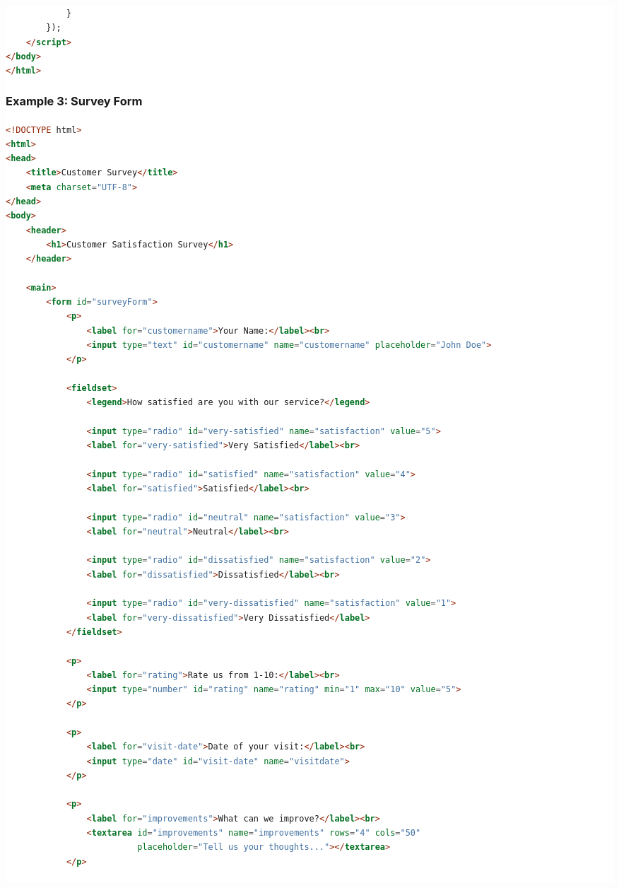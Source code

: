 ```html
            }
        });
    </script>
</body>
</html>
```

### Example 3: Survey Form

```html
<!DOCTYPE html>
<html>
<head>
    <title>Customer Survey</title>
    <meta charset="UTF-8">
</head>
<body>
    <header>
        <h1>Customer Satisfaction Survey</h1>
    </header>
    
    <main>
        <form id="surveyForm">
            <p>
                <label for="customername">Your Name:</label><br>
                <input type="text" id="customername" name="customername" placeholder="John Doe">
            </p>
            
            <fieldset>
                <legend>How satisfied are you with our service?</legend>
                
                <input type="radio" id="very-satisfied" name="satisfaction" value="5">
                <label for="very-satisfied">Very Satisfied</label><br>
                
                <input type="radio" id="satisfied" name="satisfaction" value="4">
                <label for="satisfied">Satisfied</label><br>
                
                <input type="radio" id="neutral" name="satisfaction" value="3">
                <label for="neutral">Neutral</label><br>
                
                <input type="radio" id="dissatisfied" name="satisfaction" value="2">
                <label for="dissatisfied">Dissatisfied</label><br>
                
                <input type="radio" id="very-dissatisfied" name="satisfaction" value="1">
                <label for="very-dissatisfied">Very Dissatisfied</label>
            </fieldset>
            
            <p>
                <label for="rating">Rate us from 1-10:</label><br>
                <input type="number" id="rating" name="rating" min="1" max="10" value="5">
            </p>
            
            <p>
                <label for="visit-date">Date of your visit:</label><br>
                <input type="date" id="visit-date" name="visitdate">
            </p>
            
            <p>
                <label for="improvements">What can we improve?</label><br>
                <textarea id="improvements" name="improvements" rows="4" cols="50" 
                          placeholder="Tell us your thoughts..."></textarea>
            </p>
            
```